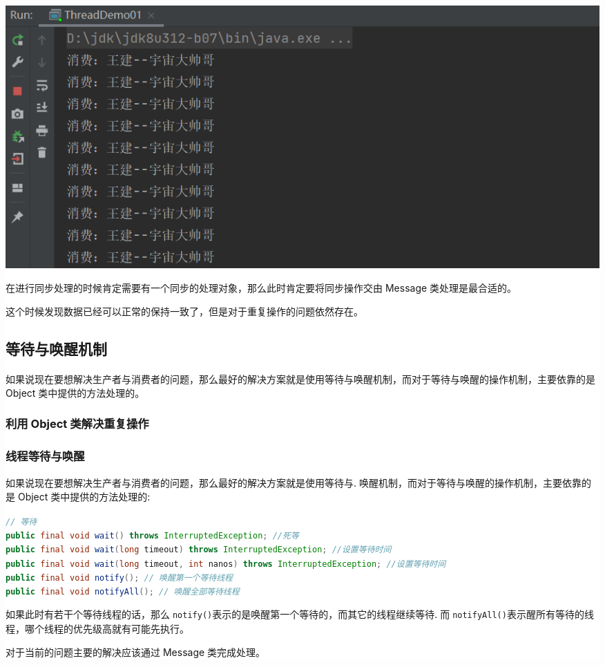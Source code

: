 ![img](./assets/1648131875324-26df63de-597a-4b99-9af8-11d44035feb0.png)

在进行同步处理的时候肯定需要有一个同步的处理对象，那么此时肯定要将同步操作交由 Message 类处理是最合适的。



这个时候发现数据已经可以正常的保持一致了，但是对于重复操作的问题依然存在。

## 等待与唤醒机制

如果说现在要想解决生产者与消费者的问题，那么最好的解决方案就是使用等待与唤醒机制，而对于等待与唤醒的操作机制，主要依靠的是 Object 类中提供的方法处理的。

### 利用 Object 类解决重复操作



### 线程等待与唤醒



如果说现在要想解决生产者与消费者的问题，那么最好的解决方案就是使用等待与. 唤醒机制，而对于等待与唤醒的操作机制，主要依靠的是 Object 类中提供的方法处理的:

```java
// 等待
public final void wait() throws InterruptedException; //死等
public final void wait(long timeout) throws InterruptedException; //设置等待时间
public final void wait(long timeout, int nanos) throws InterruptedException; //设置等待时间
public final void notify(); // 唤醒第一个等待线程
public final void notifyAll(); // 唤醒全部等待线程
```

如果此时有若干个等待线程的话，那么 `notify()`表示的是唤醒第一个等待的，而其它的线程继续等待. 而 `notifyAll()`表示醒所有等待的线程，哪个线程的优先级高就有可能先执行。



对于当前的问题主要的解决应该通过 Message 类完成处理。

